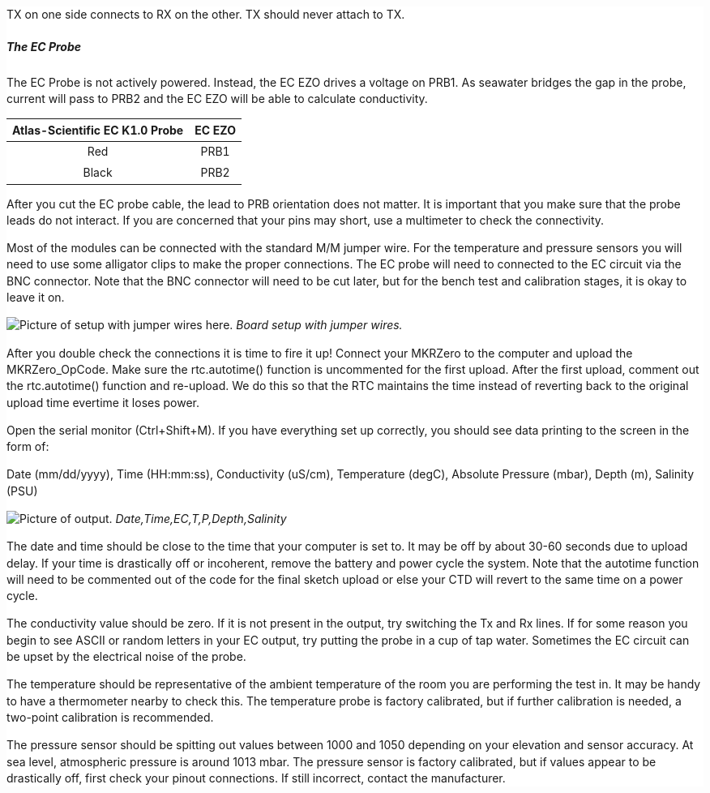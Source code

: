 TX on one side connects to RX on the other. TX should never attach to TX.

##### The EC Probe

The EC Probe is not actively powered. Instead, the EC EZO drives a voltage on PRB1. As seawater bridges the gap in the probe, current will pass to PRB2 and the EC EZO will be able to calculate conductivity. 

|Atlas-Scientific EC K1.0 Probe|EC EZO|	
|:------------:|:------------:|
|Red|PRB1|	
|Black|PRB2|	

After you cut the EC probe cable, the lead to PRB orientation does not matter. It is important that you make sure that the probe leads do not interact. If you are concerned that your pins may short, use a multimeter to check the connectivity. 

Most of the modules can be connected with the standard M/M jumper wire. For the temperature and pressure sensors you will need to use some alligator clips to make the proper connections. The EC probe will need to connected to the EC circuit via the BNC connector. Note that the BNC connector will need to be cut later, but for the bench test and calibration stages, it is okay to leave it on.

![Picture of setup with jumper wires here.](https://github.com/CTDizzle/CTDizzle/blob/master/MKRZero/Documentation/Images/MessyWires.jpg)
*Board setup with jumper wires.*

After you double check the connections it is time to fire it up! Connect your MKRZero to the computer and upload the MKRZero_OpCode.
Make sure the rtc.autotime() function is uncommented for the first upload. After the first upload, comment out the rtc.autotime() function and re-upload. We do this so that the RTC maintains the time instead of reverting back to the original upload time evertime it loses power.

Open the serial monitor (Ctrl+Shift+M). If you have everything set up correctly, you should see data printing to the screen in the form of:

Date (mm/dd/yyyy), Time (HH:mm:ss), Conductivity (uS/cm), Temperature (degC), Absolute Pressure (mbar), Depth (m), Salinity (PSU) 

![Picture of output.](https://github.com/CTDizzle/CTDizzle/blob/master/MKRZero/Documentation/Images/SerialMonitorOutput.PNG)
*Date,Time,EC,T,P,Depth,Salinity*

The date and time should be close to the time that your computer is set to. It may be off by about 30-60 seconds due to upload delay.  If your time is drastically off or incoherent, remove the battery and power cycle the system. Note that the autotime function will need to be commented out of the code for the final sketch upload or else your CTD will revert to the same time on a power cycle.

The conductivity value should be zero. If it is not present in the output, try switching the Tx and Rx lines. If for some reason you begin to see ASCII or random letters in your EC output, try putting the probe in a cup of tap water. Sometimes the EC circuit can be upset by the electrical noise of the probe. 

The temperature should be representative of the ambient temperature of the room you are performing the test  in. It may be handy to have a thermometer nearby to check this. The temperature probe is factory calibrated, but if further calibration is needed, a two-point calibration is recommended.

The pressure sensor should be spitting out values between 1000 and 1050 depending on your elevation and sensor accuracy. At sea level, atmospheric pressure is around 1013 mbar. The pressure sensor is factory calibrated, but if values appear to be drastically off, first check your pinout connections. If still incorrect, contact the manufacturer. 
